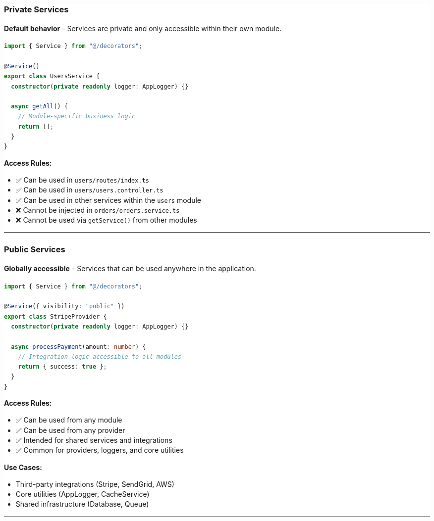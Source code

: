 ### Private Services

**Default behavior** - Services are private and only accessible within their own module.

```typescript
import { Service } from "@/decorators";

@Service()
export class UsersService {
  constructor(private readonly logger: AppLogger) {}
  
  async getAll() {
    // Module-specific business logic
    return [];
  }
}
```

**Access Rules:**
- ✅ Can be used in `users/routes/index.ts`
- ✅ Can be used in `users/users.controller.ts`
- ✅ Can be used in other services within the `users` module
- ❌ Cannot be injected in `orders/orders.service.ts`
- ❌ Cannot be used via `getService()` from other modules

---

### Public Services

**Globally accessible** - Services that can be used anywhere in the application.

```typescript
import { Service } from "@/decorators";

@Service({ visibility: "public" })
export class StripeProvider {
  constructor(private readonly logger: AppLogger) {}
  
  async processPayment(amount: number) {
    // Integration logic accessible to all modules
    return { success: true };
  }
}
```

**Access Rules:**
- ✅ Can be used from any module
- ✅ Can be used from any provider
- ✅ Intended for shared services and integrations
- ✅ Common for providers, loggers, and core utilities

**Use Cases:**
- Third-party integrations (Stripe, SendGrid, AWS)
- Core utilities (AppLogger, CacheService)
- Shared infrastructure (Database, Queue)

---